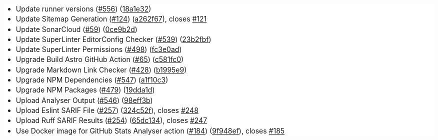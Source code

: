 * Update runner versions ([#556](https://github.com/JackPlowman/github-stats/issues/556)) ([18a1e32](https://github.com/JackPlowman/github-stats/commit/18a1e3247a23d421f371331f68072aebeec6d61f))
* Update Sitemap Generation ([#124](https://github.com/JackPlowman/github-stats/issues/124)) ([a262f67](https://github.com/JackPlowman/github-stats/commit/a262f6709e4349652011ee2afd203adba92bfcf0)), closes [#121](https://github.com/JackPlowman/github-stats/issues/121)
* Update SonarCloud ([#59](https://github.com/JackPlowman/github-stats/issues/59)) ([0ce9b2d](https://github.com/JackPlowman/github-stats/commit/0ce9b2d0c054ddc4e6e4943116edc2dfd0d96b8c))
* Update SuperLinter EditorConfig Checker ([#539](https://github.com/JackPlowman/github-stats/issues/539)) ([23b2fbf](https://github.com/JackPlowman/github-stats/commit/23b2fbf318fe70d344e2d26b929e4be61243e0ed))
* Update SuperLinter Permissions ([#498](https://github.com/JackPlowman/github-stats/issues/498)) ([fc3e0ad](https://github.com/JackPlowman/github-stats/commit/fc3e0adae0f611d15747a9a3397487654124f6eb))
* Upgrade Build Astro GitHub Action ([#65](https://github.com/JackPlowman/github-stats/issues/65)) ([c581fc0](https://github.com/JackPlowman/github-stats/commit/c581fc029dbe92ee80a9301132ff888d36bd5abd))
* Upgrade Markdown Link Checker ([#428](https://github.com/JackPlowman/github-stats/issues/428)) ([b1995e9](https://github.com/JackPlowman/github-stats/commit/b1995e98612f1f05e57da7785055391bd4895eb7))
* Upgrade NPM Dependencies ([#547](https://github.com/JackPlowman/github-stats/issues/547)) ([a1f10c3](https://github.com/JackPlowman/github-stats/commit/a1f10c361ae8631946e3853d573b2eb3dd79b43a))
* Upgrade NPM Packages ([#479](https://github.com/JackPlowman/github-stats/issues/479)) ([19dda1d](https://github.com/JackPlowman/github-stats/commit/19dda1da7673058f5b6fdf585cbf9ab03ae7ccf7))
* Upload Analyser Output ([#546](https://github.com/JackPlowman/github-stats/issues/546)) ([98eff3b](https://github.com/JackPlowman/github-stats/commit/98eff3b83007775192fe7b0735caa8596f1547cc))
* Upload Eslint SARIF File ([#257](https://github.com/JackPlowman/github-stats/issues/257)) ([324c52f](https://github.com/JackPlowman/github-stats/commit/324c52fda4d700188a24d2b874c5d65336e92179)), closes [#248](https://github.com/JackPlowman/github-stats/issues/248)
* Upload Ruff SARIF Results ([#254](https://github.com/JackPlowman/github-stats/issues/254)) ([65dc134](https://github.com/JackPlowman/github-stats/commit/65dc1341a5722a3319c1a6ae47530e221f95f211)), closes [#247](https://github.com/JackPlowman/github-stats/issues/247)
* Use Docker image for GitHub Stats Analyser action ([#184](https://github.com/JackPlowman/github-stats/issues/184)) ([9f948ef](https://github.com/JackPlowman/github-stats/commit/9f948ef8f8fb364408bfaad51b5f67b977caf175)), closes [#185](https://github.com/JackPlowman/github-stats/issues/185)
